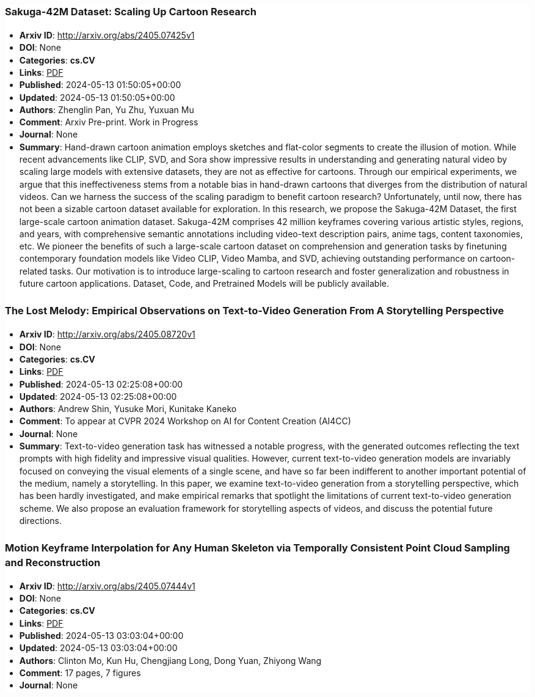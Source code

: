 

### Sakuga-42M Dataset: Scaling Up Cartoon Research
- **Arxiv ID**: http://arxiv.org/abs/2405.07425v1
- **DOI**: None
- **Categories**: **cs.CV**
- **Links**: [PDF](http://arxiv.org/pdf/2405.07425v1)
- **Published**: 2024-05-13 01:50:05+00:00
- **Updated**: 2024-05-13 01:50:05+00:00
- **Authors**: Zhenglin Pan, Yu Zhu, Yuxuan Mu
- **Comment**: Arxiv Pre-print. Work in Progress
- **Journal**: None
- **Summary**: Hand-drawn cartoon animation employs sketches and flat-color segments to create the illusion of motion. While recent advancements like CLIP, SVD, and Sora show impressive results in understanding and generating natural video by scaling large models with extensive datasets, they are not as effective for cartoons. Through our empirical experiments, we argue that this ineffectiveness stems from a notable bias in hand-drawn cartoons that diverges from the distribution of natural videos. Can we harness the success of the scaling paradigm to benefit cartoon research? Unfortunately, until now, there has not been a sizable cartoon dataset available for exploration. In this research, we propose the Sakuga-42M Dataset, the first large-scale cartoon animation dataset. Sakuga-42M comprises 42 million keyframes covering various artistic styles, regions, and years, with comprehensive semantic annotations including video-text description pairs, anime tags, content taxonomies, etc. We pioneer the benefits of such a large-scale cartoon dataset on comprehension and generation tasks by finetuning contemporary foundation models like Video CLIP, Video Mamba, and SVD, achieving outstanding performance on cartoon-related tasks. Our motivation is to introduce large-scaling to cartoon research and foster generalization and robustness in future cartoon applications. Dataset, Code, and Pretrained Models will be publicly available.



### The Lost Melody: Empirical Observations on Text-to-Video Generation From A Storytelling Perspective
- **Arxiv ID**: http://arxiv.org/abs/2405.08720v1
- **DOI**: None
- **Categories**: **cs.CV**
- **Links**: [PDF](http://arxiv.org/pdf/2405.08720v1)
- **Published**: 2024-05-13 02:25:08+00:00
- **Updated**: 2024-05-13 02:25:08+00:00
- **Authors**: Andrew Shin, Yusuke Mori, Kunitake Kaneko
- **Comment**: To appear at CVPR 2024 Workshop on AI for Content Creation (AI4CC)
- **Journal**: None
- **Summary**: Text-to-video generation task has witnessed a notable progress, with the generated outcomes reflecting the text prompts with high fidelity and impressive visual qualities. However, current text-to-video generation models are invariably focused on conveying the visual elements of a single scene, and have so far been indifferent to another important potential of the medium, namely a storytelling. In this paper, we examine text-to-video generation from a storytelling perspective, which has been hardly investigated, and make empirical remarks that spotlight the limitations of current text-to-video generation scheme. We also propose an evaluation framework for storytelling aspects of videos, and discuss the potential future directions.



### Motion Keyframe Interpolation for Any Human Skeleton via Temporally Consistent Point Cloud Sampling and Reconstruction
- **Arxiv ID**: http://arxiv.org/abs/2405.07444v1
- **DOI**: None
- **Categories**: **cs.CV**
- **Links**: [PDF](http://arxiv.org/pdf/2405.07444v1)
- **Published**: 2024-05-13 03:03:04+00:00
- **Updated**: 2024-05-13 03:03:04+00:00
- **Authors**: Clinton Mo, Kun Hu, Chengjiang Long, Dong Yuan, Zhiyong Wang
- **Comment**: 17 pages, 7 figures
- **Journal**: None